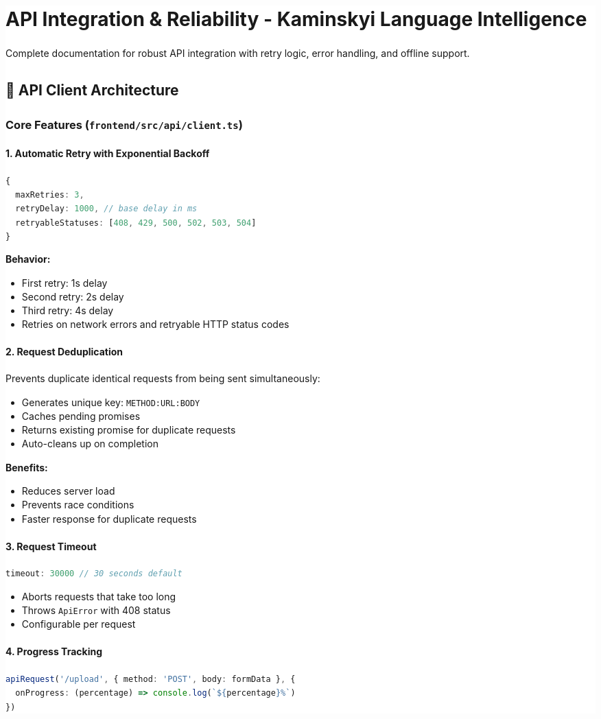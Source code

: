 # API Integration & Reliability - Kaminskyi Language Intelligence

Complete documentation for robust API integration with retry logic, error handling, and offline support.

## 🔌 API Client Architecture

### Core Features (`frontend/src/api/client.ts`)

#### 1. **Automatic Retry with Exponential Backoff**
```typescript
{
  maxRetries: 3,
  retryDelay: 1000, // base delay in ms
  retryableStatuses: [408, 429, 500, 502, 503, 504]
}
```

**Behavior:**
- First retry: 1s delay
- Second retry: 2s delay
- Third retry: 4s delay
- Retries on network errors and retryable HTTP status codes

#### 2. **Request Deduplication**
Prevents duplicate identical requests from being sent simultaneously:
- Generates unique key: `METHOD:URL:BODY`
- Caches pending promises
- Returns existing promise for duplicate requests
- Auto-cleans up on completion

**Benefits:**
- Reduces server load
- Prevents race conditions
- Faster response for duplicate requests

#### 3. **Request Timeout**
```typescript
timeout: 30000 // 30 seconds default
```
- Aborts requests that take too long
- Throws `ApiError` with 408 status
- Configurable per request

#### 4. **Progress Tracking**
```typescript
apiRequest('/upload', { method: 'POST', body: formData }, {
  onProgress: (percentage) => console.log(`${percentage}%`)
})
```
